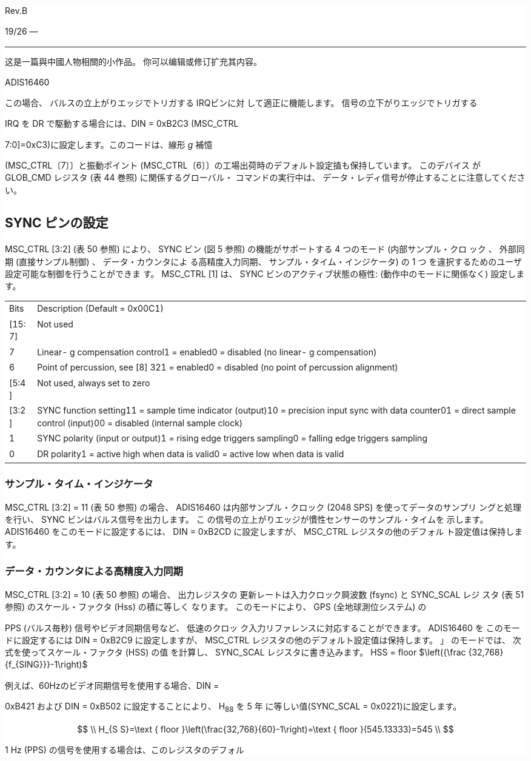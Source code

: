 Rev.B

19/26 —

---

这是一篇與中國人物相關的小作品。 你可以编辑或修订扩充其内容。

ADIS16460

この場合、 バルスの立上がりエッジでトリガする IRQビンに対 して適正に機能します。 信号の立下がりエッジでトリガする

IRQ を DR で駆動する場合には、DIN = 0xB2C3 (MSC_CTRL

7:0]=0xC3)に設定します。このコードは、線形 $g$ 補憶

(MSC_CTRL〔7〕〕と振動ポイント (MSC_CTRL〔6〕〕の工場出荷時のデフォルト設定㨁も保持しています。 このデバイス が GLOB_CMD レジスタ (表 44 巻照) に関係するグローバル・ コマンドの実行中は、 データ・レディ信号が停止することに注意してください。

## SYNC ピンの設定

MSC_CTRL [3:2] (表 50 参照) により、 SYNC ビン (図 5 参照) の機能がサポートする 4 つのモード (内部サンプル・クロ ック 、 外部同期 (直接サンプル制御) 、 データ・カウンタによ る高精度入力同期、 サンプル・タイム・インジケータ) の 1 つ を違択するためのユーザ設定可能な制御を行うことができま す。 MSC_CTRL [1] は、 SYNC ビンのアクティブ状態の極性: (動作中のモードに関係なく) 設定します。

<table><tr><td>Bits</td><td>Description (Default = 0x00C1)</td></tr><tr><td>[15:7]</td><td>Not used</td></tr><tr><td>7</td><td>Linear- g compensation control1 = enabled0 = disabled (no linear- g compensation)</td></tr><tr><td>6</td><td>Point of percussion, see [8] 321 = enabled0 = disabled (no point of percussion alignment)</td></tr><tr><td>[5:4]</td><td>Not used, always set to zero</td></tr><tr><td>[3:2]</td><td>SYNC function setting11 = sample time indicator (output)10 = precision input sync with data counter01 = direct sample control (input)00 = disabled (internal sample clock)</td></tr><tr><td>1</td><td>SYNC polarity (input or output)1 = rising edge triggers sampling0 = falling edge triggers sampling</td></tr><tr><td>0</td><td>DR polarity1 = active high when data is valid0 = active low when data is valid</td></tr></table>

### サンプル・タイム・インジケータ

MSC_CTRL [3:2] = 11 (表 50 参照) の場合、 ADIS16460 は内部サンプル・クロック (2048 SPS) を使ってデータのサンプリ ングと処理を行い、 SYNC ビンはバルス信号を出力します。 こ の信号の立上がりエッジが慣性センサーのサンプル・タイムを 示します。 ADIS16460 をこのモードに設定するには、 DIN = 0xB2CD に設定しますが、 MSC_CTRL レジスタの他のデフォル ト設定值は保持します。

### データ・カウンタによる高精度入力同期

MSC_CTRL [3:2] = 10 (表 50 参照) の場合、 出力レジスタの 更新レートは入力クロック屙波数 (fsync) と SYNC_SCAL レジ スタ (表 51 参照) のスケール・ファクタ (Hss) の積に等しく なります。 このモードにより、 GPS (全地球測位システム) の

PPS (バルス毎秒) 信号やビデオ同期信号など、 低速のクロッ ク入力リファレンスに対応することができます。 ADIS16460 を このモードに設定するには DIN = 0xB2C9 に設定しますが、 MSC_CTRL レジスタの他のデフォルト設定值は保持します。 」 のモードでは、 次式を使ってスケール・ファクタ (HSS) の值 を計算し、 SYNC_SCAL レジスタに書き込みます。 HSS = floor $\left({\frac {32,768}{f_{SING}}}-1\right)$

例えば、60Hzのビデオ同期信号を使用する場合、DIN =

0xB421 および DIN = 0xB502 に設定することにより、 $\mathrm{H}_{88}$ を 5 年 に等しい值(SYNC_SCAL = 0x0221)に設定します。

$$ \\ H_{S S}=\text { floor }\left(\frac{32,768}{60}-1\right)=\text { floor }(545.13333)=545 \\ $$

$1 \mathrm{~Hz}$ (PPS) の信号を使用する場合は、このレジスタのデフォル
